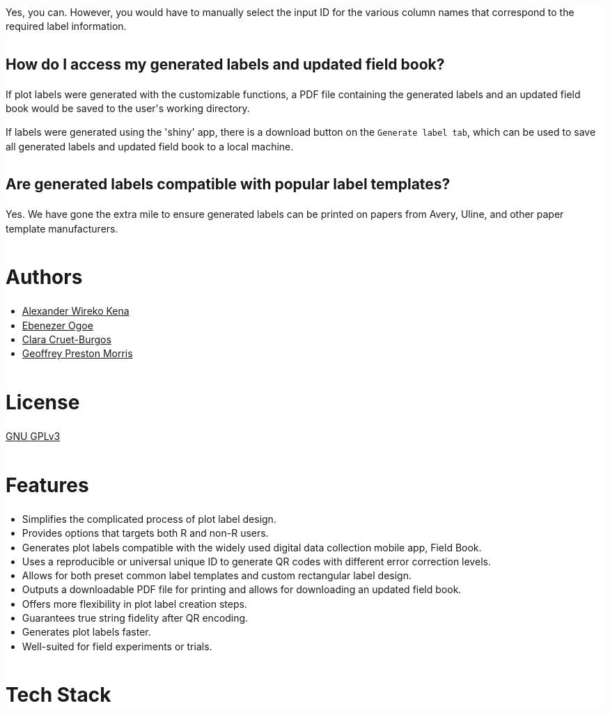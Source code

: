 Yes, you can. However, you would have to manually select the input ID
for the various column names that correspond to the required label information.  

## How do I access my generated labels and updated field book?

If plot labels were generated with the customizable functions, a PDF file containing the generated labels and an updated field book would be saved to the user's working directory.

If labels were generated using the 'shiny' app, there is a download button on the `Generate label tab`, which can be used to save all generated labels and updated field book to a local machine.

## Are generated labels compatible with popular label templates?

Yes. We have gone the extra mile to ensure generated labels can be
printed on papers from Avery, Uline, and other paper template
manufacturers.

# Authors

-   [Alexander Wireko Kena](https://github.com/awkena)
-   [Ebenezer Ogoe](https://github.com/Ebenezer-007)
-   [Clara Cruet-Burgos](https://www.morrislab.org/people/clara-cruet-burgos)
-   [Geoffrey Preston    Morris](https://www.morrislab.org/people/geoff-morris)

# License

[GNU GPLv3](https://choosealicense.com/licenses/gpl-3.0/)

# Features

-   Simplifies the complicated process of plot label design.  
-   Provides options that targets both R and non-R users.    
-   Generates plot labels compatible with the widely used digital data
    collection mobile app, Field Book.  
-   Uses a reproducible or universal unique ID to generate QR codes with           different error correction levels.  
-   Allows for both preset common label templates and custom rectangular
    label design.  
-   Outputs a downloadable PDF file for printing and allows for
    downloading an updated field book.  
-   Offers more flexibility in plot label creation steps.  
-   Guarantees true string fidelity after QR encoding.  
-   Generates plot labels faster.  
-   Well-suited for field experiments or trials.  

# Tech Stack

